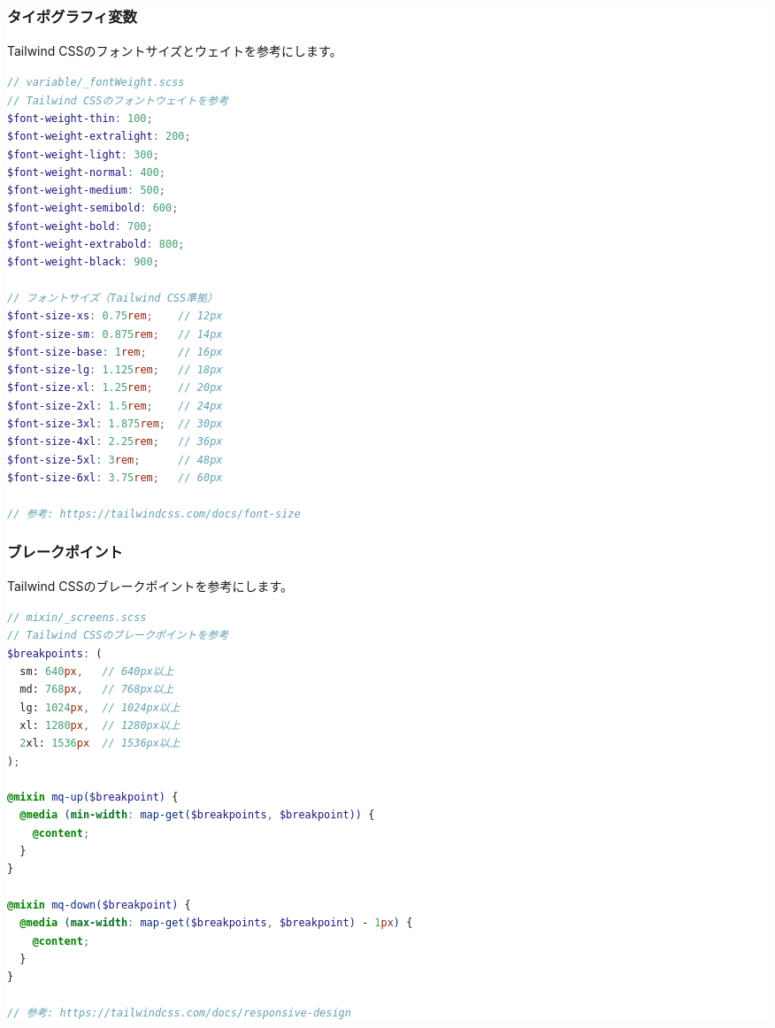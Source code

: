 ### タイポグラフィ変数

Tailwind CSSのフォントサイズとウェイトを参考にします。

```scss
// variable/_fontWeight.scss
// Tailwind CSSのフォントウェイトを参考
$font-weight-thin: 100;
$font-weight-extralight: 200;
$font-weight-light: 300;
$font-weight-normal: 400;
$font-weight-medium: 500;
$font-weight-semibold: 600;
$font-weight-bold: 700;
$font-weight-extrabold: 800;
$font-weight-black: 900;

// フォントサイズ（Tailwind CSS準拠）
$font-size-xs: 0.75rem;    // 12px
$font-size-sm: 0.875rem;   // 14px
$font-size-base: 1rem;     // 16px
$font-size-lg: 1.125rem;   // 18px
$font-size-xl: 1.25rem;    // 20px
$font-size-2xl: 1.5rem;    // 24px
$font-size-3xl: 1.875rem;  // 30px
$font-size-4xl: 2.25rem;   // 36px
$font-size-5xl: 3rem;      // 48px
$font-size-6xl: 3.75rem;   // 60px

// 参考: https://tailwindcss.com/docs/font-size
```

### ブレークポイント

Tailwind CSSのブレークポイントを参考にします。

```scss
// mixin/_screens.scss
// Tailwind CSSのブレークポイントを参考
$breakpoints: (
  sm: 640px,   // 640px以上
  md: 768px,   // 768px以上
  lg: 1024px,  // 1024px以上
  xl: 1280px,  // 1280px以上
  2xl: 1536px  // 1536px以上
);

@mixin mq-up($breakpoint) {
  @media (min-width: map-get($breakpoints, $breakpoint)) {
    @content;
  }
}

@mixin mq-down($breakpoint) {
  @media (max-width: map-get($breakpoints, $breakpoint) - 1px) {
    @content;
  }
}

// 参考: https://tailwindcss.com/docs/responsive-design
```
